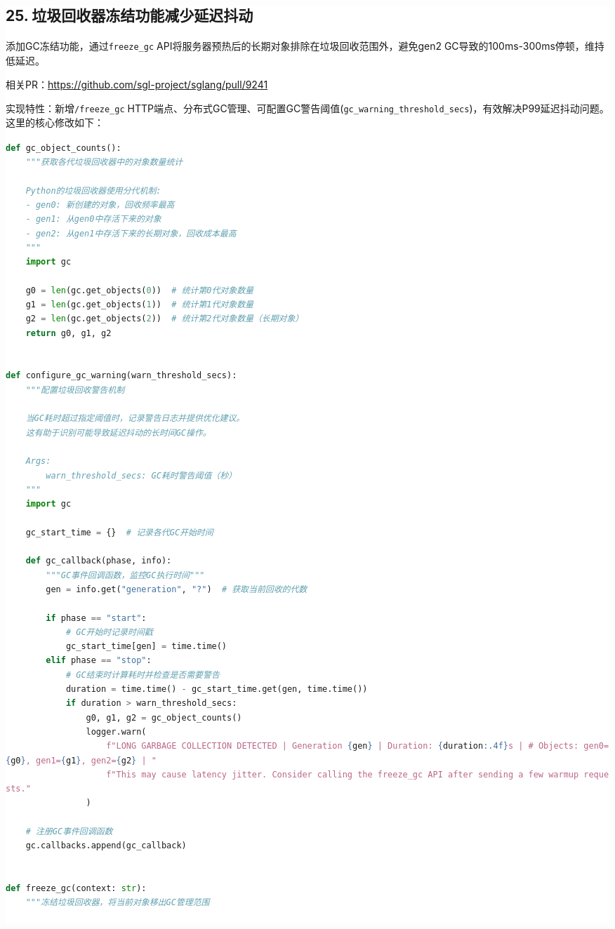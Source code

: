 ## 25. 垃圾回收器冻结功能减少延迟抖动

添加GC冻结功能，通过`freeze_gc` API将服务器预热后的长期对象排除在垃圾回收范围外，避免gen2 GC导致的100ms-300ms停顿，维持低延迟。

相关PR：https://github.com/sgl-project/sglang/pull/9241

实现特性：新增`/freeze_gc` HTTP端点、分布式GC管理、可配置GC警告阈值(`gc_warning_threshold_secs`)，有效解决P99延迟抖动问题。 这里的核心修改如下：

```python
def gc_object_counts():
    """获取各代垃圾回收器中的对象数量统计
    
    Python的垃圾回收器使用分代机制:
    - gen0: 新创建的对象，回收频率最高
    - gen1: 从gen0中存活下来的对象  
    - gen2: 从gen1中存活下来的长期对象，回收成本最高
    """
    import gc

    g0 = len(gc.get_objects(0))  # 统计第0代对象数量
    g1 = len(gc.get_objects(1))  # 统计第1代对象数量
    g2 = len(gc.get_objects(2))  # 统计第2代对象数量（长期对象）
    return g0, g1, g2


def configure_gc_warning(warn_threshold_secs):
    """配置垃圾回收警告机制
    
    当GC耗时超过指定阈值时，记录警告日志并提供优化建议。
    这有助于识别可能导致延迟抖动的长时间GC操作。
    
    Args:
        warn_threshold_secs: GC耗时警告阈值（秒）
    """
    import gc

    gc_start_time = {}  # 记录各代GC开始时间

    def gc_callback(phase, info):
        """GC事件回调函数，监控GC执行时间"""
        gen = info.get("generation", "?")  # 获取当前回收的代数
        
        if phase == "start":
            # GC开始时记录时间戳
            gc_start_time[gen] = time.time()
        elif phase == "stop":
            # GC结束时计算耗时并检查是否需要警告
            duration = time.time() - gc_start_time.get(gen, time.time())
            if duration > warn_threshold_secs:
                g0, g1, g2 = gc_object_counts()
                logger.warn(
                    f"LONG GARBAGE COLLECTION DETECTED | Generation {gen} | Duration: {duration:.4f}s | # Objects: gen0={g0}, gen1={g1}, gen2={g2} | "
                    f"This may cause latency jitter. Consider calling the freeze_gc API after sending a few warmup requests."
                )

    # 注册GC事件回调函数
    gc.callbacks.append(gc_callback)


def freeze_gc(context: str):
    """冻结垃圾回收器，将当前对象移出GC管理范围
    
```